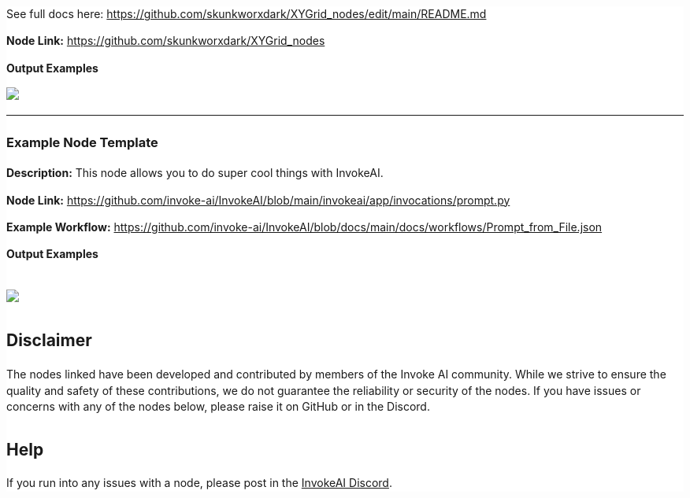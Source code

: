 See full docs here: https://github.com/skunkworxdark/XYGrid_nodes/edit/main/README.md

**Node Link:** https://github.com/skunkworxdark/XYGrid_nodes

**Output Examples** 

<img src="https://github.com/skunkworxdark/XYGrid_nodes/blob/main/images/collage.png" width="300" />


--------------------------------
### Example Node Template

**Description:** This node allows you to do super cool things with InvokeAI.

**Node Link:** https://github.com/invoke-ai/InvokeAI/blob/main/invokeai/app/invocations/prompt.py

**Example Workflow:**  https://github.com/invoke-ai/InvokeAI/blob/docs/main/docs/workflows/Prompt_from_File.json

**Output Examples** 

</br><img src="https://invoke-ai.github.io/InvokeAI/assets/invoke_ai_banner.png" width="500" />


## Disclaimer

The nodes linked have been developed and contributed by members of the Invoke AI community. While we strive to ensure the quality and safety of these contributions, we do not guarantee the reliability or security of the nodes. If you have issues or concerns with any of the nodes below, please raise it on GitHub or in the Discord.


## Help
If you run into any issues with a node, please post in the [InvokeAI Discord](https://discord.gg/ZmtBAhwWhy). 

